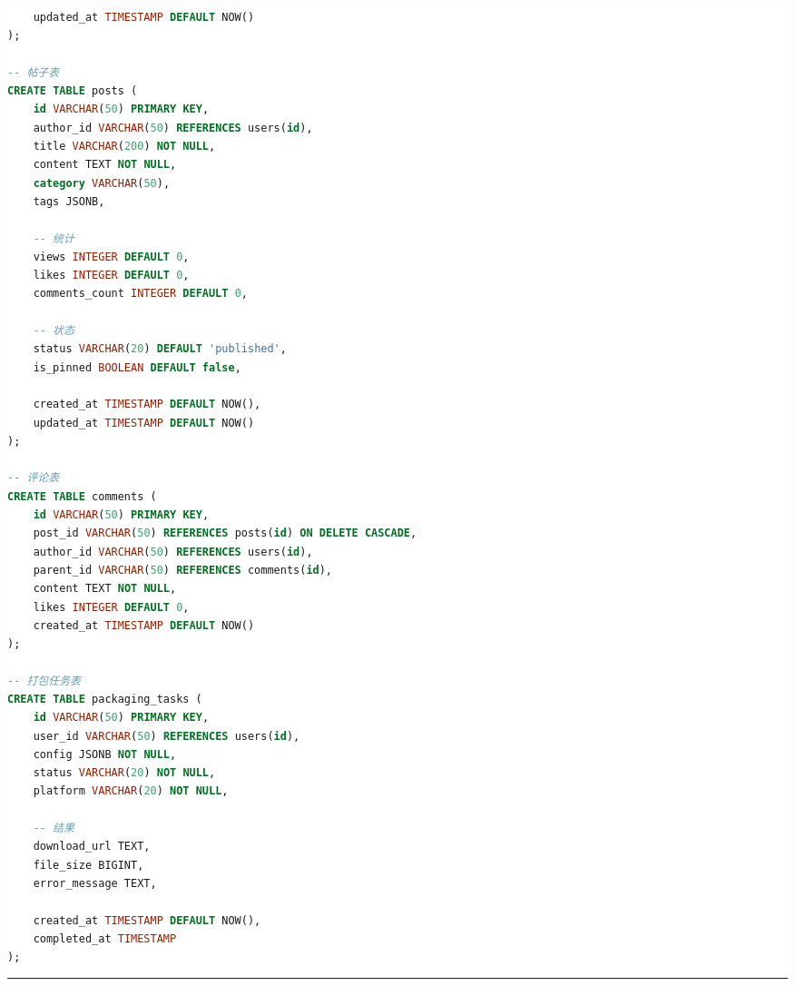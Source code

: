 ```sql
    updated_at TIMESTAMP DEFAULT NOW()
);

-- 帖子表
CREATE TABLE posts (
    id VARCHAR(50) PRIMARY KEY,
    author_id VARCHAR(50) REFERENCES users(id),
    title VARCHAR(200) NOT NULL,
    content TEXT NOT NULL,
    category VARCHAR(50),
    tags JSONB,
    
    -- 统计
    views INTEGER DEFAULT 0,
    likes INTEGER DEFAULT 0,
    comments_count INTEGER DEFAULT 0,
    
    -- 状态
    status VARCHAR(20) DEFAULT 'published',
    is_pinned BOOLEAN DEFAULT false,
    
    created_at TIMESTAMP DEFAULT NOW(),
    updated_at TIMESTAMP DEFAULT NOW()
);

-- 评论表
CREATE TABLE comments (
    id VARCHAR(50) PRIMARY KEY,
    post_id VARCHAR(50) REFERENCES posts(id) ON DELETE CASCADE,
    author_id VARCHAR(50) REFERENCES users(id),
    parent_id VARCHAR(50) REFERENCES comments(id),
    content TEXT NOT NULL,
    likes INTEGER DEFAULT 0,
    created_at TIMESTAMP DEFAULT NOW()
);

-- 打包任务表
CREATE TABLE packaging_tasks (
    id VARCHAR(50) PRIMARY KEY,
    user_id VARCHAR(50) REFERENCES users(id),
    config JSONB NOT NULL,
    status VARCHAR(20) NOT NULL,
    platform VARCHAR(20) NOT NULL,
    
    -- 结果
    download_url TEXT,
    file_size BIGINT,
    error_message TEXT,
    
    created_at TIMESTAMP DEFAULT NOW(),
    completed_at TIMESTAMP
);
```

---